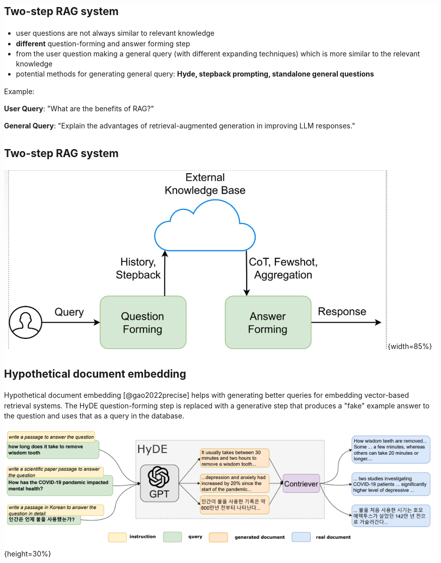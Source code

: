
## Two-step RAG system

- user questions are not always similar to relevant knowledge
- __different__ question-forming and answer forming step
- from the user question making a general query (with different expanding techniques) which is more similar to the relevant knowledge
- potential methods for generating general query: __Hyde, stepback prompting, standalone general questions__

Example:

__User Query__: "What are the benefits of RAG?"

__General Query__: "Explain the advantages of retrieval-augmented generation in improving LLM responses."


## Two-step RAG system

![Two-step RAG architecture](figures/2_step_rag.png){width=85%}

## Hypothetical document embedding

Hypothetical document embedding [@gao2022precise] helps with generating better queries for embedding vector-based retrieval systems. The HyDE question-forming step is replaced with a generative step that produces a "fake" example answer to the question and uses that as a query in the database.

![From [@gao2022precise]](figures/hyde.png){height=30%}
